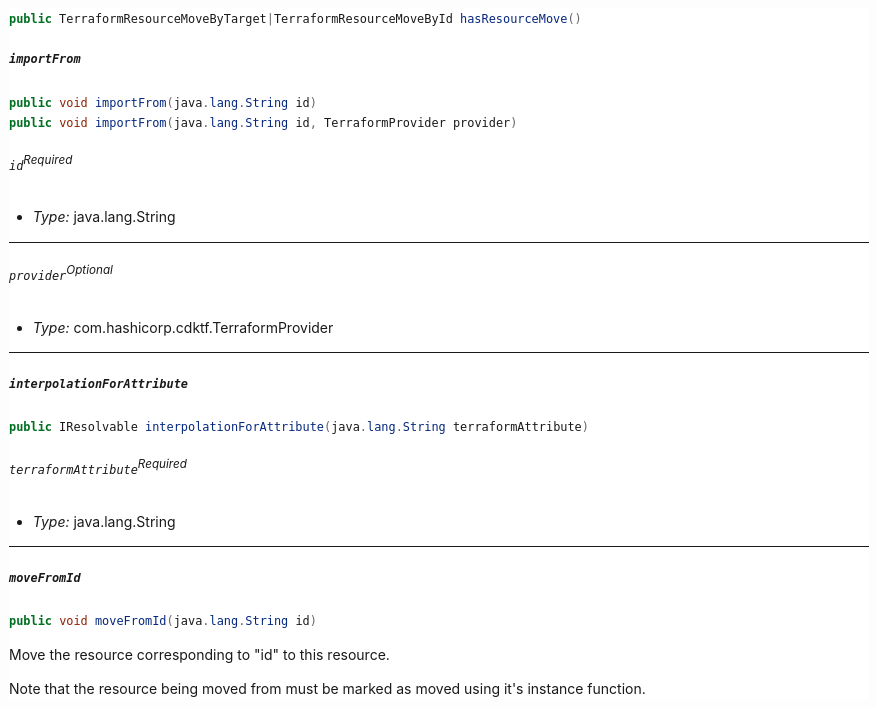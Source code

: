 ```java
public TerraformResourceMoveByTarget|TerraformResourceMoveById hasResourceMove()
```

##### `importFrom` <a name="importFrom" id="@cdktf/provider-github.actionsOrganizationVariable.ActionsOrganizationVariable.importFrom"></a>

```java
public void importFrom(java.lang.String id)
public void importFrom(java.lang.String id, TerraformProvider provider)
```

###### `id`<sup>Required</sup> <a name="id" id="@cdktf/provider-github.actionsOrganizationVariable.ActionsOrganizationVariable.importFrom.parameter.id"></a>

- *Type:* java.lang.String

---

###### `provider`<sup>Optional</sup> <a name="provider" id="@cdktf/provider-github.actionsOrganizationVariable.ActionsOrganizationVariable.importFrom.parameter.provider"></a>

- *Type:* com.hashicorp.cdktf.TerraformProvider

---

##### `interpolationForAttribute` <a name="interpolationForAttribute" id="@cdktf/provider-github.actionsOrganizationVariable.ActionsOrganizationVariable.interpolationForAttribute"></a>

```java
public IResolvable interpolationForAttribute(java.lang.String terraformAttribute)
```

###### `terraformAttribute`<sup>Required</sup> <a name="terraformAttribute" id="@cdktf/provider-github.actionsOrganizationVariable.ActionsOrganizationVariable.interpolationForAttribute.parameter.terraformAttribute"></a>

- *Type:* java.lang.String

---

##### `moveFromId` <a name="moveFromId" id="@cdktf/provider-github.actionsOrganizationVariable.ActionsOrganizationVariable.moveFromId"></a>

```java
public void moveFromId(java.lang.String id)
```

Move the resource corresponding to "id" to this resource.

Note that the resource being moved from must be marked as moved using it's instance function.
